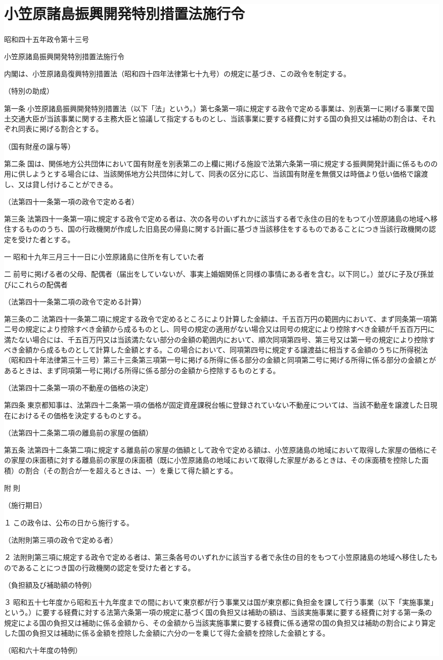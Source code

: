 # 小笠原諸島振興開発特別措置法施行令

昭和四十五年政令第十三号

小笠原諸島振興開発特別措置法施行令

内閣は、小笠原諸島復興特別措置法（昭和四十四年法律第七十九号）の規定に基づき、この政令を制定する。

（特別の助成）

第一条 小笠原諸島振興開発特別措置法（以下「法」という。）第七条第一項に規定する政令で定める事業は、別表第一に掲げる事業で国土交通大臣が当該事業に関する主務大臣と協議して指定するものとし、当該事業に要する経費に対する国の負担又は補助の割合は、それぞれ同表に掲げる割合とする。

（国有財産の譲与等）

第二条 国は、関係地方公共団体において国有財産を別表第二の上欄に掲げる施設で法第六条第一項に規定する振興開発計画に係るものの用に供しようとする場合には、当該関係地方公共団体に対して、同表の区分に応じ、当該国有財産を無償又は時価より低い価格で譲渡し、又は貸し付けることができる。

（法第四十一条第一項の政令で定める者）

第三条 法第四十一条第一項に規定する政令で定める者は、次の各号のいずれかに該当する者で永住の目的をもつて小笠原諸島の地域へ移住するもののうち、国の行政機関が作成した旧島民の帰島に関する計画に基づき当該移住をするものであることにつき当該行政機関の認定を受けた者とする。

一 昭和十九年三月三十一日に小笠原諸島に住所を有していた者

二 前号に掲げる者の父母、配偶者（届出をしていないが、事実上婚姻関係と同様の事情にある者を含む。以下同じ。）並びに子及び孫並びにこれらの配偶者

（法第四十一条第二項の政令で定める計算）

第三条の二 法第四十一条第二項に規定する政令で定めるところにより計算した金額は、千五百万円の範囲内において、まず同条第一項第二号の規定により控除すべき金額から成るものとし、同号の規定の適用がない場合又は同号の規定により控除すべき金額が千五百万円に満たない場合には、千五百万円又は当該満たない部分の金額の範囲内において、順次同項第四号、第三号又は第一号の規定により控除すべき金額から成るものとして計算した金額とする。この場合において、同項第四号に規定する譲渡益に相当する金額のうちに所得税法（昭和四十年法律第三十三号）第三十三条第三項第一号に掲げる所得に係る部分の金額と同項第二号に掲げる所得に係る部分の金額とがあるときは、まず同項第一号に掲げる所得に係る部分の金額から控除するものとする。

（法第四十二条第一項の不動産の価格の決定）

第四条 東京都知事は、法第四十二条第一項の価格が固定資産課税台帳に登録されていない不動産については、当該不動産を譲渡した日現在におけるその価格を決定するものとする。

（法第四十二条第二項の離島前の家屋の価額）

第五条 法第四十二条第二項に規定する離島前の家屋の価額として政令で定める額は、小笠原諸島の地域において取得した家屋の価格にその家屋の床面積に対する離島前の家屋の床面積（既に小笠原諸島の地域において取得した家屋があるときは、その床面積を控除した面積）の割合（その割合が一を超えるときは、一）を乗じて得た額とする。

附 則

（施行期日）

１ この政令は、公布の日から施行する。

（法附則第三項の政令で定める者）

２ 法附則第三項に規定する政令で定める者は、第三条各号のいずれかに該当する者で永住の目的をもつて小笠原諸島の地域へ移住したものであることにつき国の行政機関の認定を受けた者とする。

（負担額及び補助額の特例）

３ 昭和五十七年度から昭和五十九年度までの間において東京都が行う事業又は国が東京都に負担金を課して行う事業（以下「実施事業」という。）に要する経費に対する法第六条第一項の規定に基づく国の負担又は補助の額は、当該実施事業に要する経費に対する第一条の規定による国の負担又は補助に係る金額から、その金額から当該実施事業に要する経費に係る通常の国の負担又は補助の割合により算定した国の負担又は補助に係る金額を控除した金額に六分の一を乗じて得た金額を控除した金額とする。

（昭和六十年度の特例）
